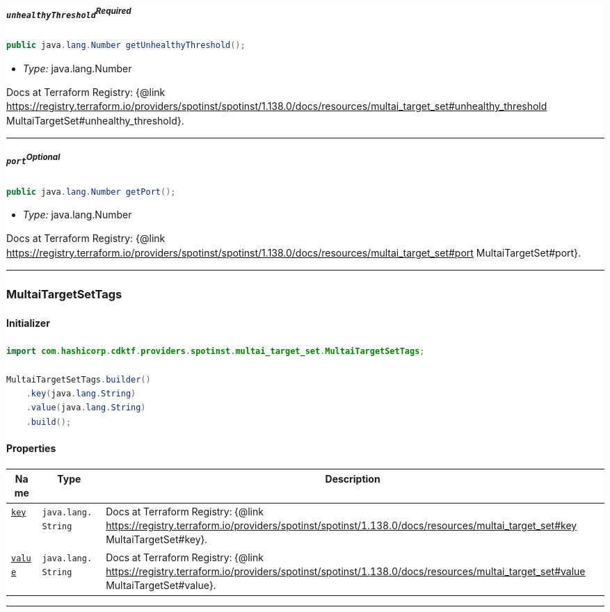 ##### `unhealthyThreshold`<sup>Required</sup> <a name="unhealthyThreshold" id="@cdktf/provider-spotinst.multaiTargetSet.MultaiTargetSetHealthCheck.property.unhealthyThreshold"></a>

```java
public java.lang.Number getUnhealthyThreshold();
```

- *Type:* java.lang.Number

Docs at Terraform Registry: {@link https://registry.terraform.io/providers/spotinst/spotinst/1.138.0/docs/resources/multai_target_set#unhealthy_threshold MultaiTargetSet#unhealthy_threshold}.

---

##### `port`<sup>Optional</sup> <a name="port" id="@cdktf/provider-spotinst.multaiTargetSet.MultaiTargetSetHealthCheck.property.port"></a>

```java
public java.lang.Number getPort();
```

- *Type:* java.lang.Number

Docs at Terraform Registry: {@link https://registry.terraform.io/providers/spotinst/spotinst/1.138.0/docs/resources/multai_target_set#port MultaiTargetSet#port}.

---

### MultaiTargetSetTags <a name="MultaiTargetSetTags" id="@cdktf/provider-spotinst.multaiTargetSet.MultaiTargetSetTags"></a>

#### Initializer <a name="Initializer" id="@cdktf/provider-spotinst.multaiTargetSet.MultaiTargetSetTags.Initializer"></a>

```java
import com.hashicorp.cdktf.providers.spotinst.multai_target_set.MultaiTargetSetTags;

MultaiTargetSetTags.builder()
    .key(java.lang.String)
    .value(java.lang.String)
    .build();
```

#### Properties <a name="Properties" id="Properties"></a>

| **Name** | **Type** | **Description** |
| --- | --- | --- |
| <code><a href="#@cdktf/provider-spotinst.multaiTargetSet.MultaiTargetSetTags.property.key">key</a></code> | <code>java.lang.String</code> | Docs at Terraform Registry: {@link https://registry.terraform.io/providers/spotinst/spotinst/1.138.0/docs/resources/multai_target_set#key MultaiTargetSet#key}. |
| <code><a href="#@cdktf/provider-spotinst.multaiTargetSet.MultaiTargetSetTags.property.value">value</a></code> | <code>java.lang.String</code> | Docs at Terraform Registry: {@link https://registry.terraform.io/providers/spotinst/spotinst/1.138.0/docs/resources/multai_target_set#value MultaiTargetSet#value}. |

---